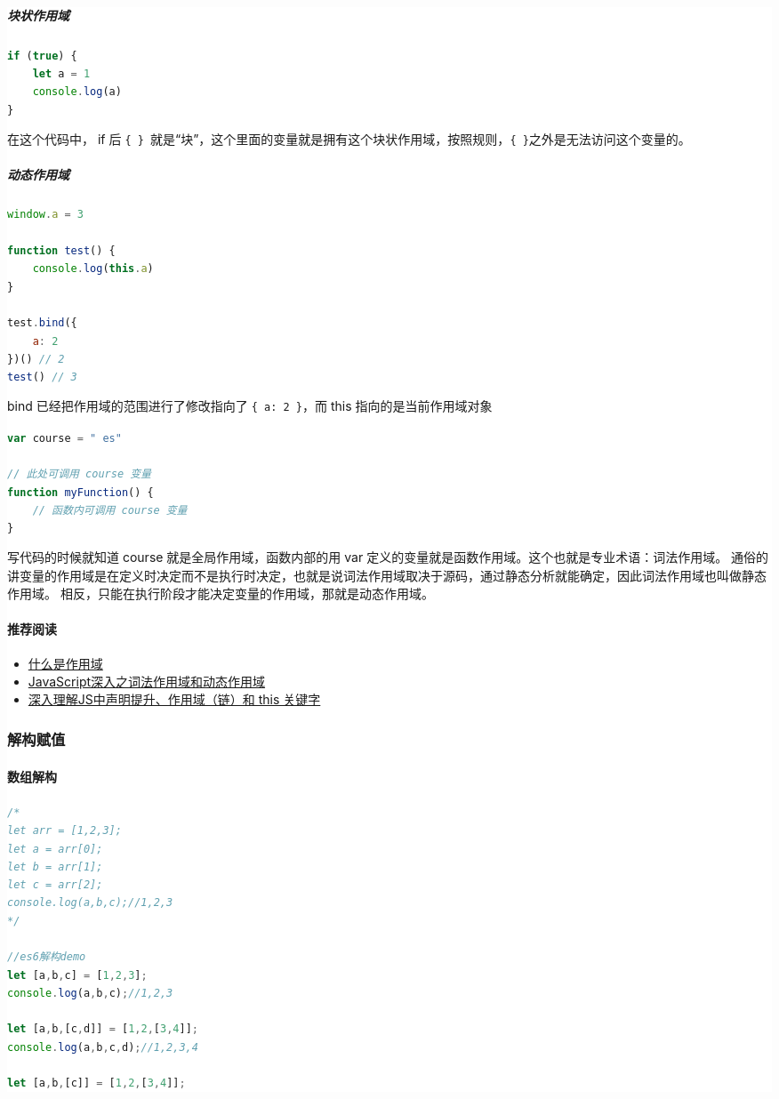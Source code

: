 ##### 块状作用域

````js
if (true) {
    let a = 1
    console.log(a)
}
````

在这个代码中， if 后 `{ } `就是“块”，这个里面的变量就是拥有这个块状作用域，按照规则，` { } `之外是无法访问这个变量的。

##### 动态作用域

````js
window.a = 3

function test() {
    console.log(this.a)
}

test.bind({
    a: 2
})() // 2
test() // 3
````

 bind 已经把作用域的范围进行了修改指向了 ``{ a: 2 }``，而 this 指向的是当前作用域对象

````js
var course = " es"

// 此处可调用 course 变量
function myFunction() {
    // 函数内可调用 course 变量
}
````

 写代码的时候就知道 course 就是全局作用域，函数内部的用 var 定义的变量就是函数作用域。这个也就是专业术语：词法作用域。
		通俗的讲变量的作用域是在定义时决定而不是执行时决定，也就是说词法作用域取决于源码，通过静态分析就能确定，因此词法作用域也叫做静态作用域。
相反，只能在执行阶段才能决定变量的作用域，那就是动态作用域。

#### 推荐阅读

- [什么是作用域](https://www.kancloud.cn/kancloud/you-dont-know-js-scope-closures/516610)
- [JavaScript深入之词法作用域和动态作用域](https://github.com/mqyqingfeng/Blog/issues/3)
- [深入理解JS中声明提升、作用域（链）和 this 关键字](https://github.com/creeperyang/blog/issues/16)

### 解构赋值

#### 数组解构

````js
/* 
let arr = [1,2,3];
let a = arr[0];
let b = arr[1];
let c = arr[2];
console.log(a,b,c);//1,2,3
*/

//es6解构demo
let [a,b,c] = [1,2,3];
console.log(a,b,c);//1,2,3

let [a,b,[c,d]] = [1,2,[3,4]];
console.log(a,b,c,d);//1,2,3,4

let [a,b,[c]] = [1,2,[3,4]];
````